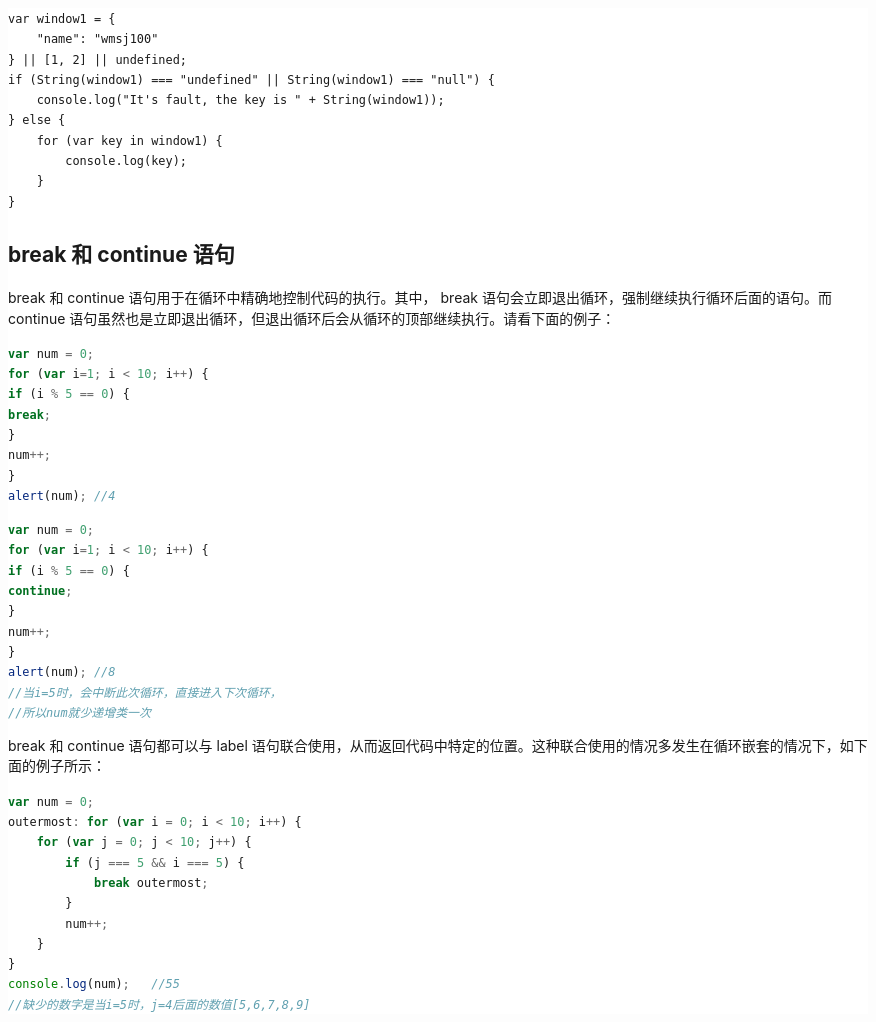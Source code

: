 ```
var window1 = {
	"name": "wmsj100"
} || [1, 2] || undefined;
if (String(window1) === "undefined" || String(window1) === "null") {
	console.log("It's fault, the key is " + String(window1));
} else {
	for (var key in window1) {
		console.log(key);
	}
}
```

## break 和 continue 语句

break 和 continue 语句用于在循环中精确地控制代码的执行。其中， break 语句会立即退出循环，强制继续执行循环后面的语句。而 continue 语句虽然也是立即退出循环，但退出循环后会从循环的顶部继续执行。请看下面的例子：

```javascript
var num = 0;
for (var i=1; i < 10; i++) {
if (i % 5 == 0) {
break;
}
num++;
}
alert(num); //4
```

```javascript
var num = 0;
for (var i=1; i < 10; i++) {
if (i % 5 == 0) {
continue;
}
num++;
}
alert(num); //8
//当i=5时，会中断此次循环，直接进入下次循环，
//所以num就少递增类一次
```

break 和 continue 语句都可以与 label 语句联合使用，从而返回代码中特定的位置。这种联合使用的情况多发生在循环嵌套的情况下，如下面的例子所示：

```javascript
var num = 0;
outermost: for (var i = 0; i < 10; i++) {
	for (var j = 0; j < 10; j++) {
		if (j === 5 && i === 5) {
			break outermost;
		}
		num++;
	}
}
console.log(num);	//55
//缺少的数字是当i=5时，j=4后面的数值[5,6,7,8,9]
```
